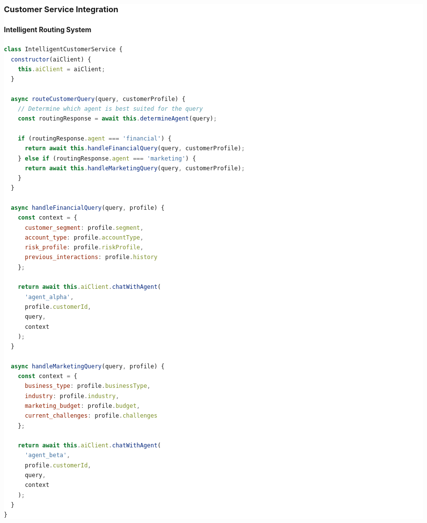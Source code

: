 ### Customer Service Integration

#### Intelligent Routing System
```javascript
class IntelligentCustomerService {
  constructor(aiClient) {
    this.aiClient = aiClient;
  }

  async routeCustomerQuery(query, customerProfile) {
    // Determine which agent is best suited for the query
    const routingResponse = await this.determineAgent(query);
    
    if (routingResponse.agent === 'financial') {
      return await this.handleFinancialQuery(query, customerProfile);
    } else if (routingResponse.agent === 'marketing') {
      return await this.handleMarketingQuery(query, customerProfile);
    }
  }

  async handleFinancialQuery(query, profile) {
    const context = {
      customer_segment: profile.segment,
      account_type: profile.accountType,
      risk_profile: profile.riskProfile,
      previous_interactions: profile.history
    };

    return await this.aiClient.chatWithAgent(
      'agent_alpha',
      profile.customerId,
      query,
      context
    );
  }

  async handleMarketingQuery(query, profile) {
    const context = {
      business_type: profile.businessType,
      industry: profile.industry,
      marketing_budget: profile.budget,
      current_challenges: profile.challenges
    };

    return await this.aiClient.chatWithAgent(
      'agent_beta',
      profile.customerId,
      query,
      context
    );
  }
}
```
